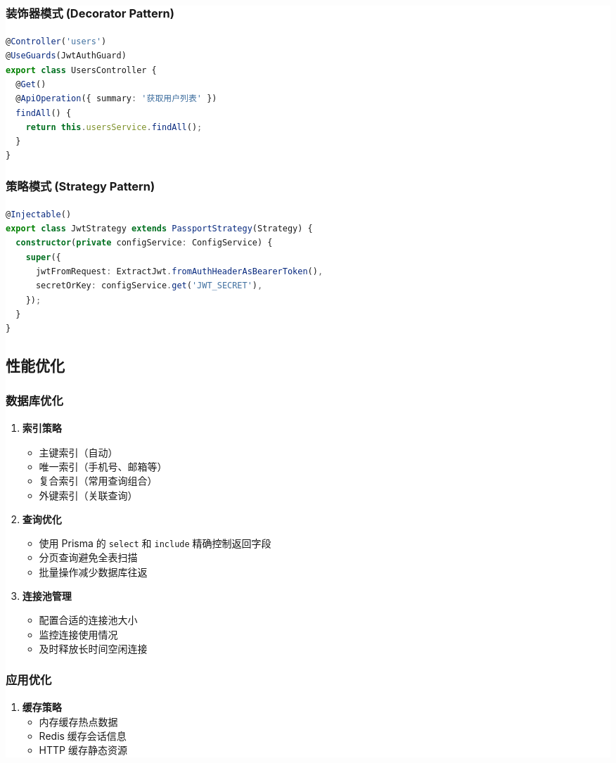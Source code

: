 ### 装饰器模式 (Decorator Pattern)

```typescript
@Controller('users')
@UseGuards(JwtAuthGuard)
export class UsersController {
  @Get()
  @ApiOperation({ summary: '获取用户列表' })
  findAll() {
    return this.usersService.findAll();
  }
}
```

### 策略模式 (Strategy Pattern)

```typescript
@Injectable()
export class JwtStrategy extends PassportStrategy(Strategy) {
  constructor(private configService: ConfigService) {
    super({
      jwtFromRequest: ExtractJwt.fromAuthHeaderAsBearerToken(),
      secretOrKey: configService.get('JWT_SECRET'),
    });
  }
}
```

## 性能优化

### 数据库优化

1. **索引策略**
   - 主键索引（自动）
   - 唯一索引（手机号、邮箱等）
   - 复合索引（常用查询组合）
   - 外键索引（关联查询）

2. **查询优化**
   - 使用 Prisma 的 `select` 和 `include` 精确控制返回字段
   - 分页查询避免全表扫描
   - 批量操作减少数据库往返

3. **连接池管理**
   - 配置合适的连接池大小
   - 监控连接使用情况
   - 及时释放长时间空闲连接

### 应用优化

1. **缓存策略**
   - 内存缓存热点数据
   - Redis 缓存会话信息
   - HTTP 缓存静态资源
